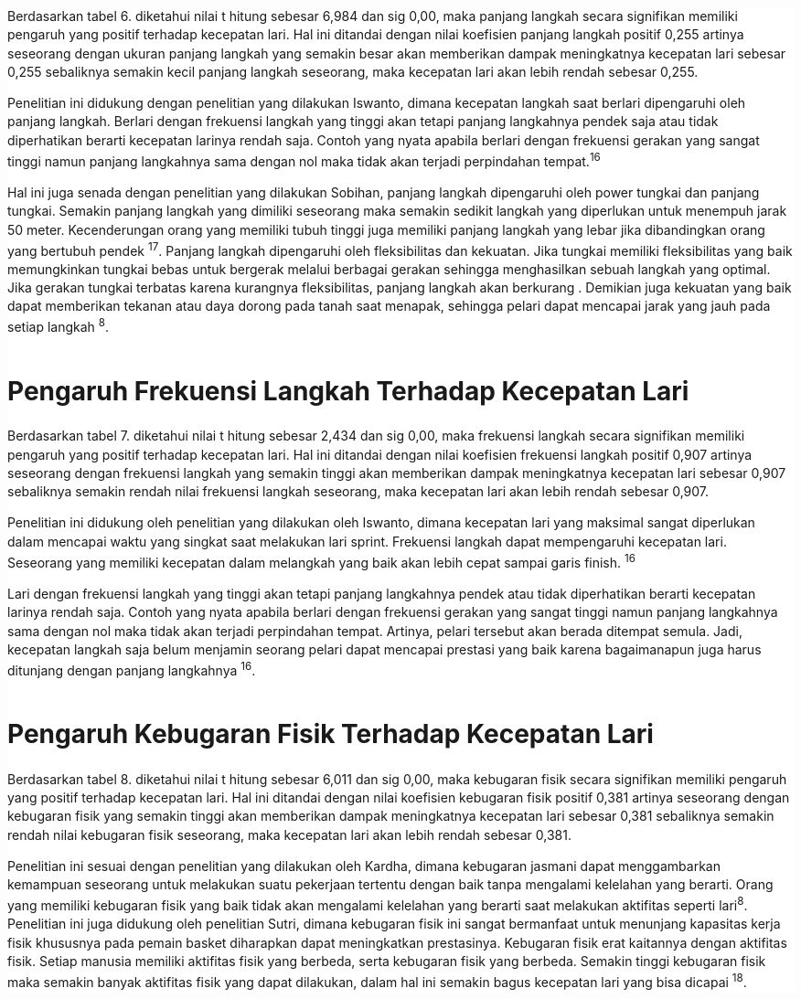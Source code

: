 <p><span class="font0">Berdasarkan tabel 6. diketahui nilai t hitung sebesar 6,984 dan sig 0,00, maka panjang langkah secara signifikan memiliki pengaruh yang positif terhadap kecepatan lari. Hal ini ditandai dengan nilai koefisien panjang langkah positif 0,255 artinya seseorang dengan ukuran panjang langkah yang semakin besar akan memberikan dampak meningkatnya kecepatan lari sebesar 0,255 sebaliknya semakin kecil panjang langkah seseorang, maka kecepatan lari akan lebih rendah sebesar 0,255.</span></p>
<p><span class="font0">Penelitian ini didukung dengan penelitian yang dilakukan Iswanto, dimana kecepatan langkah saat berlari dipengaruhi oleh panjang langkah. Berlari dengan frekuensi langkah yang tinggi akan tetapi panjang langkahnya pendek saja atau tidak diperhatikan berarti kecepatan larinya rendah saja. Contoh yang nyata apabila berlari dengan frekuensi gerakan yang sangat tinggi namun panjang langkahnya sama dengan nol maka tidak akan terjadi perpindahan tempat.<sup>16</sup></span></p>
<p><span class="font0">Hal ini juga senada dengan penelitian yang dilakukan Sobihan, panjang langkah dipengaruhi oleh power tungkai dan panjang tungkai. Semakin panjang langkah yang dimiliki seseorang maka semakin sedikit langkah yang diperlukan untuk menempuh jarak 50 meter. Kecenderungan orang yang memiliki tubuh tinggi juga memiliki panjang langkah yang lebar jika dibandingkan orang yang bertubuh pendek <sup>17</sup>. Panjang langkah dipengaruhi oleh fleksibilitas dan kekuatan. Jika tungkai memiliki fleksibilitas yang baik memungkinkan tungkai bebas untuk bergerak melalui berbagai gerakan sehingga menghasilkan sebuah langkah yang optimal. Jika gerakan tungkai terbatas karena kurangnya fleksibilitas, panjang langkah akan berkurang . Demikian juga kekuatan yang baik dapat memberikan tekanan atau daya dorong pada tanah saat menapak, sehingga pelari dapat mencapai jarak yang jauh pada setiap langkah <sup>8</sup>.</span></p>
<h1><a name="bookmark34"></a><span class="font0" style="font-weight:bold;"><a name="bookmark35"></a>Pengaruh Frekuensi Langkah Terhadap Kecepatan Lari</span></h1>
<p><span class="font0">Berdasarkan tabel 7. diketahui nilai t hitung sebesar 2,434 dan sig 0,00, maka frekuensi langkah secara signifikan memiliki pengaruh yang positif terhadap kecepatan lari. Hal ini ditandai dengan nilai koefisien frekuensi langkah positif 0,907 artinya seseorang dengan frekuensi langkah yang semakin tinggi akan memberikan dampak meningkatnya kecepatan lari sebesar 0,907 sebaliknya semakin rendah nilai frekuensi langkah seseorang, maka kecepatan lari akan lebih rendah sebesar 0,907.</span></p>
<p><span class="font0">Penelitian ini didukung oleh penelitian yang dilakukan oleh Iswanto, dimana kecepatan lari yang maksimal sangat diperlukan dalam mencapai waktu yang singkat saat melakukan lari sprint. Frekuensi langkah dapat mempengaruhi kecepatan lari. Seseorang yang memiliki kecepatan dalam melangkah yang baik akan lebih cepat sampai garis finish. <sup>16</sup></span></p>
<p><span class="font0">Lari dengan frekuensi langkah yang tinggi akan tetapi panjang langkahnya pendek atau tidak diperhatikan berarti kecepatan larinya rendah saja. Contoh yang nyata apabila berlari dengan frekuensi gerakan yang sangat tinggi namun panjang langkahnya sama dengan nol maka tidak akan terjadi perpindahan tempat. Artinya, pelari tersebut akan berada ditempat semula. Jadi, kecepatan langkah saja belum menjamin seorang pelari dapat mencapai prestasi yang baik karena bagaimanapun juga harus ditunjang dengan panjang langkahnya <sup>16</sup>.</span></p>
<h1><a name="bookmark36"></a><span class="font0" style="font-weight:bold;"><a name="bookmark37"></a>Pengaruh Kebugaran Fisik Terhadap Kecepatan Lari</span></h1>
<p><span class="font0">Berdasarkan tabel 8. diketahui nilai t hitung sebesar 6,011 dan sig 0,00, maka kebugaran fisik secara signifikan memiliki pengaruh yang positif terhadap kecepatan lari. Hal ini ditandai dengan nilai koefisien kebugaran fisik positif 0,381 artinya seseorang dengan kebugaran fisik yang semakin tinggi akan memberikan dampak meningkatnya kecepatan lari sebesar 0,381 sebaliknya semakin rendah nilai kebugaran fisik seseorang, maka kecepatan lari akan lebih rendah sebesar 0,381.</span></p>
<p><span class="font0">Penelitian ini sesuai dengan penelitian yang dilakukan oleh Kardha, dimana kebugaran jasmani dapat menggambarkan kemampuan seseorang untuk melakukan suatu pekerjaan tertentu dengan baik tanpa mengalami kelelahan yang berarti. Orang yang memiliki kebugaran fisik yang baik tidak akan mengalami kelelahan yang berarti saat melakukan aktifitas seperti lari<sup>8</sup>. Penelitian ini juga didukung oleh penelitian Sutri, dimana kebugaran fisik ini sangat bermanfaat untuk menunjang kapasitas kerja fisik khususnya pada pemain basket diharapkan dapat meningkatkan prestasinya. Kebugaran fisik erat kaitannya dengan aktifitas fisik. Setiap manusia memiliki aktifitas fisik yang berbeda, serta kebugaran fisik yang berbeda. Semakin tinggi kebugaran fisik maka semakin banyak aktifitas fisik yang dapat dilakukan, dalam hal ini semakin bagus kecepatan lari yang bisa dicapai <sup>18</sup>.</span></p>